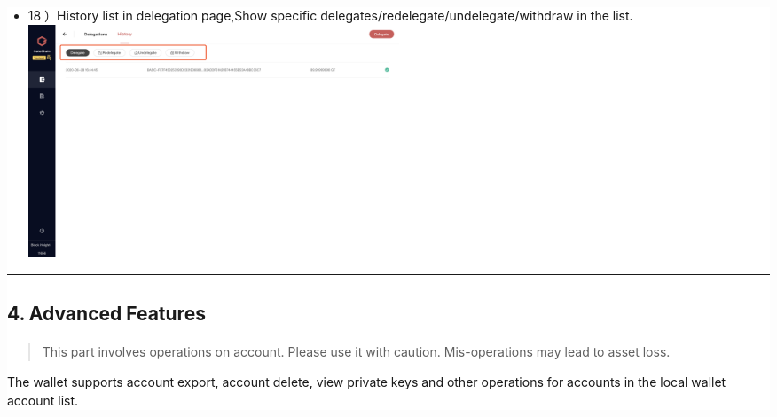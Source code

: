 - 18 ）History list in delegation page,Show specific delegates/redelegate/undelegate/withdraw in the list.
<br/><img src="../../images/42.png"  height=50% width=50%></br>

---
## 4.  Advanced Features
>This part involves  operations on account. Please use it with caution. Mis-operations may lead to asset loss. 

The wallet supports  account export, account delete, view private keys  and other operations for accounts in the local wallet account list. 
